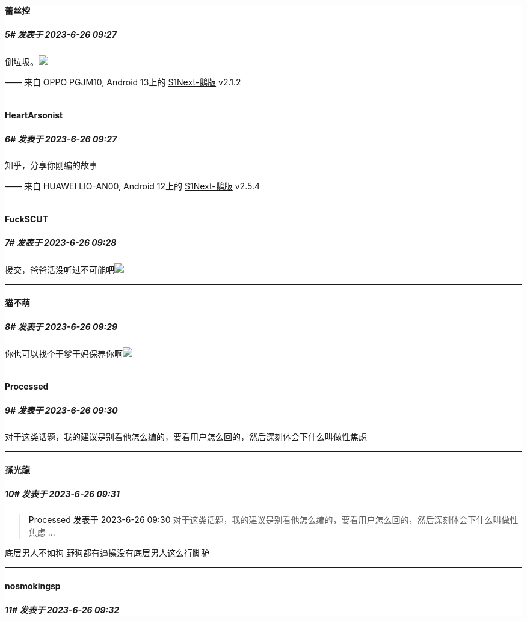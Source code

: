 ####  蕾丝控  
##### 5#       发表于 2023-6-26 09:27

倒垃圾。<img src="https://static.saraba1st.com/image/smiley/face2017/037.png" referrerpolicy="no-referrer">

—— 来自 OPPO PGJM10, Android 13上的 [S1Next-鹅版](https://github.com/ykrank/S1-Next/releases) v2.1.2

*****

####  HeartArsonist  
##### 6#       发表于 2023-6-26 09:27

知乎，分享你刚编的故事

—— 来自 HUAWEI LIO-AN00, Android 12上的 [S1Next-鹅版](https://github.com/ykrank/S1-Next/releases) v2.5.4

*****

####  FuckSCUT  
##### 7#       发表于 2023-6-26 09:28

援交，爸爸活没听过不可能吧<img src="https://static.saraba1st.com/image/smiley/face2017/067.png" referrerpolicy="no-referrer">

*****

####  猫不萌  
##### 8#       发表于 2023-6-26 09:29

你也可以找个干爹干妈保养你啊<img src="https://static.saraba1st.com/image/smiley/face2017/037.png" referrerpolicy="no-referrer">

*****

####  Processed  
##### 9#       发表于 2023-6-26 09:30

对于这类话题，我的建议是别看他怎么编的，要看用户怎么回的，然后深刻体会下什么叫做性焦虑

*****

####  孫光龍  
##### 10#       发表于 2023-6-26 09:31

<blockquote><a href="httphttps://bbs.saraba1st.com/2b/forum.php?mod=redirect&amp;goto=findpost&amp;pid=61434928&amp;ptid=2141658" target="_blank">Processed 发表于 2023-6-26 09:30</a>
对于这类话题，我的建议是别看他怎么编的，要看用户怎么回的，然后深刻体会下什么叫做性焦虑 ...</blockquote>
底层男人不如狗
野狗都有逼操没有底层男人这么行脚驴

*****

####  nosmokingsp  
##### 11#       发表于 2023-6-26 09:32
